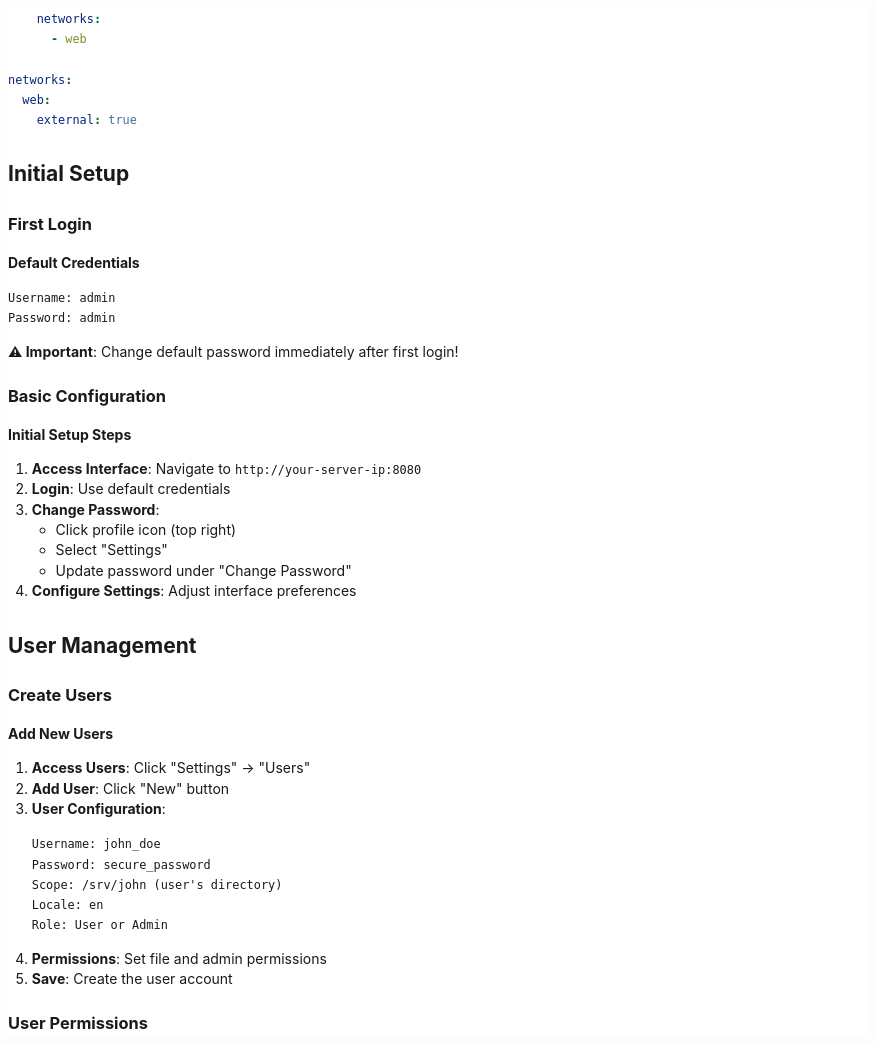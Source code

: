 ```yaml
    networks:
      - web

networks:
  web:
    external: true
```

## Initial Setup

### First Login

**Default Credentials**

```
Username: admin
Password: admin
```

**⚠️ Important**: Change default password immediately after first login!

### Basic Configuration

**Initial Setup Steps**

1. **Access Interface**: Navigate to `http://your-server-ip:8080`
2. **Login**: Use default credentials
3. **Change Password**:
   - Click profile icon (top right)
   - Select "Settings"
   - Update password under "Change Password"
4. **Configure Settings**: Adjust interface preferences

## User Management

### Create Users

**Add New Users**

1. **Access Users**: Click "Settings" → "Users"
2. **Add User**: Click "New" button
3. **User Configuration**:
   ```
   Username: john_doe
   Password: secure_password
   Scope: /srv/john (user's directory)
   Locale: en
   Role: User or Admin
   ```
4. **Permissions**: Set file and admin permissions
5. **Save**: Create the user account

### User Permissions
